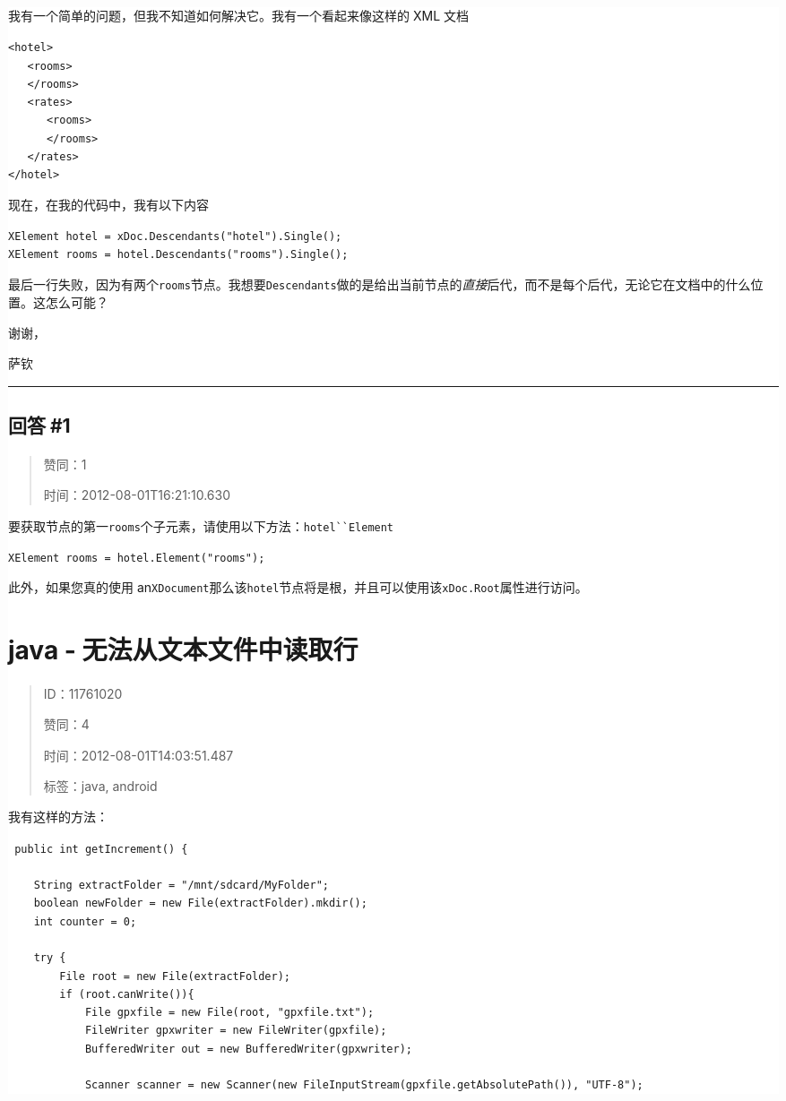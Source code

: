我有一个简单的问题，但我不知道如何解决它。我有一个看起来像这样的 XML 文档

```
<hotel>
   <rooms>
   </rooms>
   <rates>
      <rooms>
      </rooms>
   </rates>
</hotel> 
```

现在，在我的代码中，我有以下内容

```
XElement hotel = xDoc.Descendants("hotel").Single();
XElement rooms = hotel.Descendants("rooms").Single(); 
```

最后一行失败，因为有两个`rooms`节点。我想要`Descendants`做的是给出当前节点的*直接*后代，而不是每个后代，无论它在文档中的什么位置。这怎么可能？

谢谢，

萨钦

* * *

## 回答 #1

> 赞同：1
> 
> 时间：2012-08-01T16:21:10.630

要获取节点的第一`rooms`个子元素，请使用以下方法：`hotel``Element`

```
XElement rooms = hotel.Element("rooms"); 
```

此外，如果您真的使用 an`XDocument`那么该`hotel`节点将是根，并且可以使用该`xDoc.Root`属性进行访问。

# java - 无法从文本文件中读取行

> ID：11761020
> 
> 赞同：4
> 
> 时间：2012-08-01T14:03:51.487
> 
> 标签：java, android

我有这样的方法：

```
 public int getIncrement() {

    String extractFolder = "/mnt/sdcard/MyFolder";
    boolean newFolder = new File(extractFolder).mkdir();
    int counter = 0; 

    try {
        File root = new File(extractFolder); 
        if (root.canWrite()){
            File gpxfile = new File(root, "gpxfile.txt");
            FileWriter gpxwriter = new FileWriter(gpxfile);
            BufferedWriter out = new BufferedWriter(gpxwriter);

            Scanner scanner = new Scanner(new FileInputStream(gpxfile.getAbsolutePath()), "UTF-8");
```